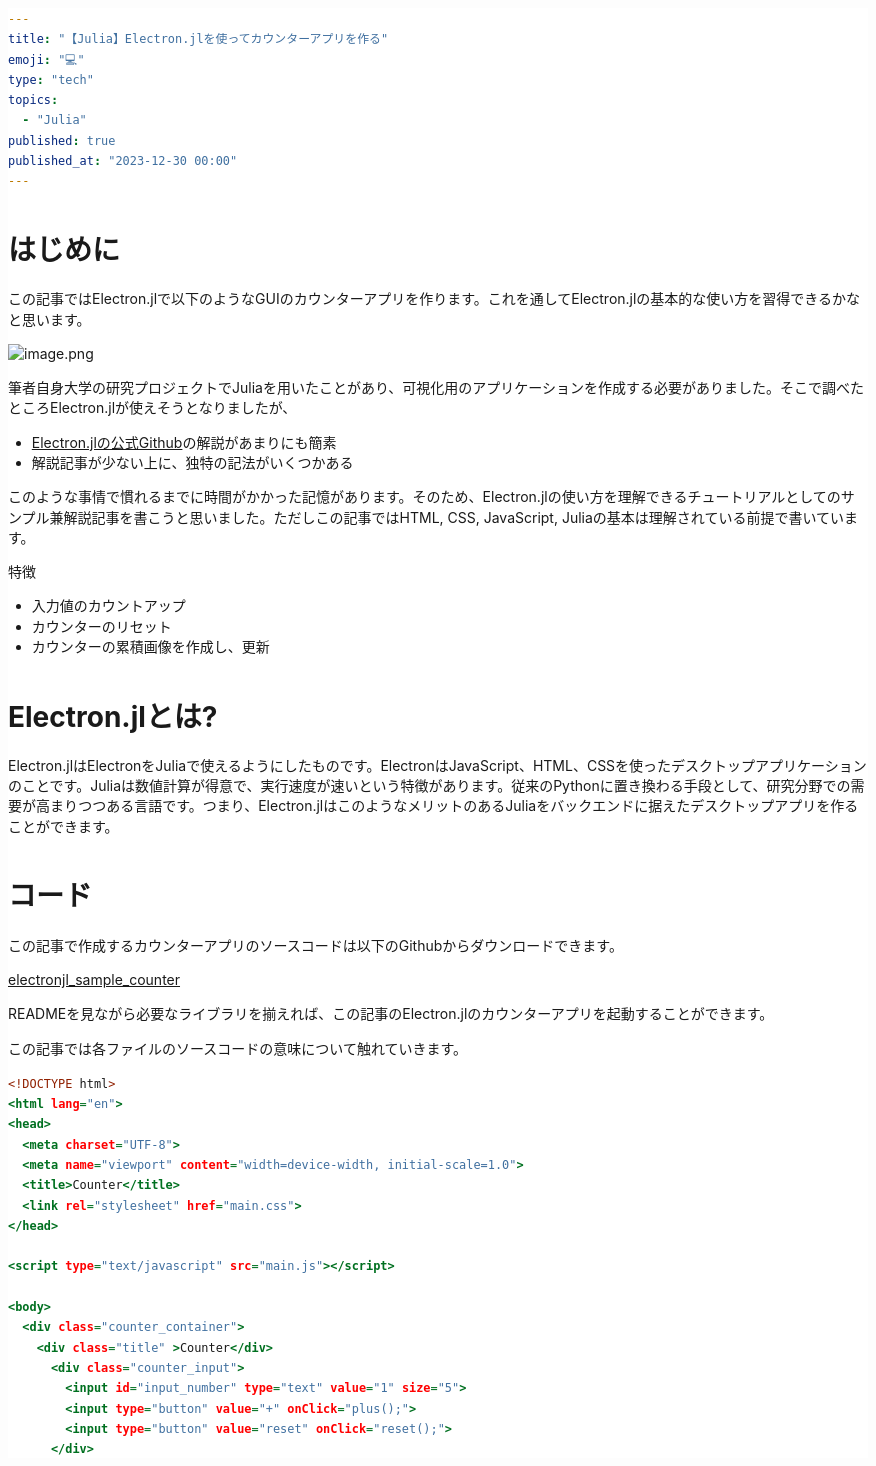 ```yaml
---
title: "【Julia】Electron.jlを使ってカウンターアプリを作る"
emoji: "💻"
type: "tech"
topics:
  - "Julia"
published: true
published_at: "2023-12-30 00:00"
---
```


# はじめに
この記事ではElectron.jlで以下のようなGUIのカウンターアプリを作ります。これを通してElectron.jlの基本的な使い方を習得できるかなと思います。

![image.png](https://qiita-image-store.s3.ap-northeast-1.amazonaws.com/0/614347/5c0dbcc8-091e-4b08-2979-0ac850f40ffa.png)

筆者自身大学の研究プロジェクトでJuliaを用いたことがあり、可視化用のアプリケーションを作成する必要がありました。そこで調べたところElectron.jlが使えそうとなりましたが、

* [Electron.jlの公式Github](https://github.com/davidanthoff/Electron.jl)の解説があまりにも簡素
* 解説記事が少ない上に、独特の記法がいくつかある

このような事情で慣れるまでに時間がかかった記憶があります。そのため、Electron.jlの使い方を理解できるチュートリアルとしてのサンプル兼解説記事を書こうと思いました。ただしこの記事ではHTML, CSS, JavaScript, Juliaの基本は理解されている前提で書いています。

特徴
* 入力値のカウントアップ
* カウンターのリセット
* カウンターの累積画像を作成し、更新

# Electron.jlとは?
Electron.jlはElectronをJuliaで使えるようにしたものです。ElectronはJavaScript、HTML、CSSを使ったデスクトップアプリケーションのことです。Juliaは数値計算が得意で、実行速度が速いという特徴があります。従来のPythonに置き換わる手段として、研究分野での需要が高まりつつある言語です。つまり、Electron.jlはこのようなメリットのあるJuliaをバックエンドに据えたデスクトップアプリを作ることができます。

# コード
この記事で作成するカウンターアプリのソースコードは以下のGithubからダウンロードできます。

[electronjl_sample_counter](https://github.com/mando0520/electronjl_sample_counter)

READMEを見ながら必要なライブラリを揃えれば、この記事のElectron.jlのカウンターアプリを起動することができます。

この記事では各ファイルのソースコードの意味について触れていきます。

```html:main.html
<!DOCTYPE html>
<html lang="en">
<head>
  <meta charset="UTF-8">
  <meta name="viewport" content="width=device-width, initial-scale=1.0">
  <title>Counter</title>
  <link rel="stylesheet" href="main.css">
</head>

<script type="text/javascript" src="main.js"></script>

<body>
  <div class="counter_container">
    <div class="title" >Counter</div>
      <div class="counter_input">
        <input id="input_number" type="text" value="1" size="5">
        <input type="button" value="+" onClick="plus();">
        <input type="button" value="reset" onClick="reset();">
      </div>
```